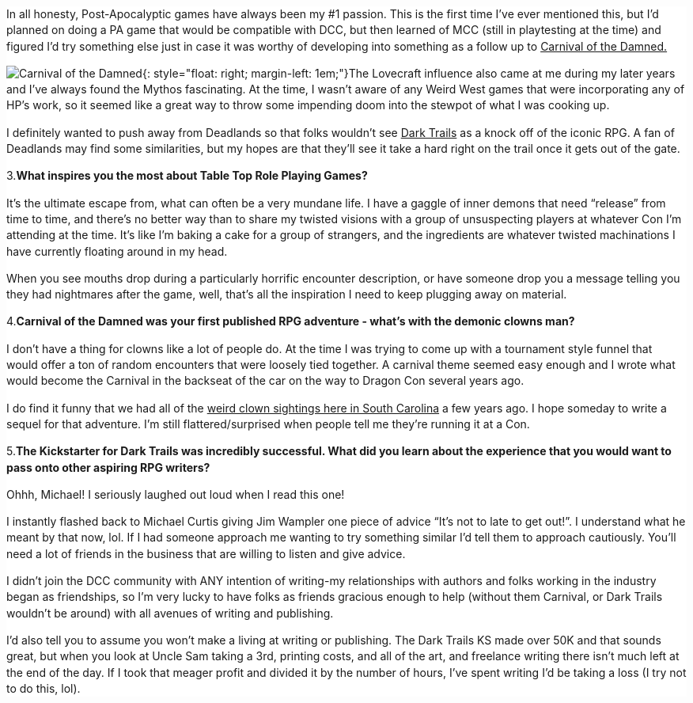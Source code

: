 In all honesty, Post-Apocalyptic games have always been my #1 passion. This is the first time I’ve ever mentioned this, but I’d planned on doing a PA game that would be compatible with DCC, but then learned of MCC (still in playtesting at the time) and figured I’d try something else just in case it was worthy of developing into something as a follow up to [Carnival of the Damned.](https://purplesorcerer.com/carnival.php)

![Carnival of the Damned](https://goodman-games.com/store/wp-content/uploads/sites/10/2016/04/Carnival-of-the-Damned.jpeg){: style="float: right; margin-left: 1em;"}The Lovecraft influence also came at me during my later years and I’ve always found the Mythos fascinating. At the time, I wasn’t aware of any Weird West games that were incorporating any of HP’s work, so it seemed like a great way to throw some impending doom into the stewpot of what I was cooking up. 

I definitely wanted to push away from Deadlands so that folks wouldn’t see [Dark Trails](https://www.darktrailsrpg.com) as a knock off of the iconic RPG. A fan of Deadlands may find some similarities, but my hopes are that they’ll see it take a hard right on the trail once it gets out of the gate.

3.**What inspires you the most about Table Top Role Playing Games?**

It’s the ultimate escape from, what can often be a very mundane life. I have a gaggle of inner demons that need “release” from time to time, and there’s no better way than to share my twisted visions with a group of unsuspecting players at whatever Con I’m attending at the time. It’s like I’m baking a cake for a group of strangers, and the ingredients are whatever twisted machinations I have currently floating around in my head.

When you see mouths drop during a particularly horrific encounter description, or have someone drop you a message telling you they had nightmares after the game, well, that’s all the inspiration I need to keep plugging away on material. 

4.**Carnival of the Damned was your first published RPG adventure - what’s with the demonic clowns man?**

I don’t have a thing for clowns like a lot of people do. At the time I was trying to come up with a tournament style funnel that would offer a ton of random encounters that were loosely tied together. A carnival theme seemed easy enough and I wrote what would become the Carnival in the backseat of the car on the way to Dragon Con several years ago.

I do find it funny that we had all of the [weird clown sightings here in South Carolina](https://www.nytimes.com/2016/08/31/us/creepy-clown-sightings-in-south-carolina-cause-a-frenzy.html) a few years ago. I hope someday to write a sequel for that adventure. I’m still flattered/surprised when people tell me they’re running it at a Con. 

5.**The Kickstarter for Dark Trails was incredibly successful. What did you learn about the experience that you would want to pass onto other aspiring RPG writers?**

Ohhh, Michael! I seriously laughed out loud when I read this one! 

I instantly flashed back to Michael Curtis giving Jim Wampler one piece of advice “It’s not to late to get out!”. I understand what he meant by that now, lol. If I had someone approach me wanting to try something similar I’d tell them to approach cautiously. You’ll need a lot of friends in the business that are willing to listen and give advice. 

I didn’t join the DCC community with ANY intention of writing-my relationships with authors and folks working in the industry began as friendships, so I’m very lucky to have folks as friends gracious enough to help (without them Carnival, or Dark Trails wouldn’t be around) with all avenues of writing and publishing. 

I’d also tell you to assume you won’t make a living at writing or publishing. The Dark Trails KS made over 50K and that sounds great, but when you look at Uncle Sam taking a 3rd, printing costs, and all of the art, and freelance writing there isn’t much left at the end of the day. If I took that meager profit and divided it by the number of hours, I’ve spent writing I’d be taking a loss (I try not to do this, lol).
